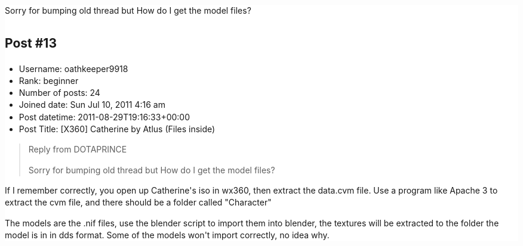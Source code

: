 Sorry for bumping old thread but How do I get the model files?
## Post #13
- Username: oathkeeper9918
- Rank: beginner
- Number of posts: 24
- Joined date: Sun Jul 10, 2011 4:16 am
- Post datetime: 2011-08-29T19:16:33+00:00
- Post Title: [X360] Catherine by Atlus (Files inside)

> Reply from DOTAPRINCE
>
> Sorry for bumping old thread but How do I get the model files?

If I remember correctly, you open up Catherine's iso in wx360, then extract the data.cvm file. Use a program like Apache 3 to extract the cvm file, and there should be a folder called "Character"

The models are the .nif files, use the blender script to import them into blender, the textures will be extracted to the folder the model is in in dds format. Some of the models won't import correctly, no idea why.

